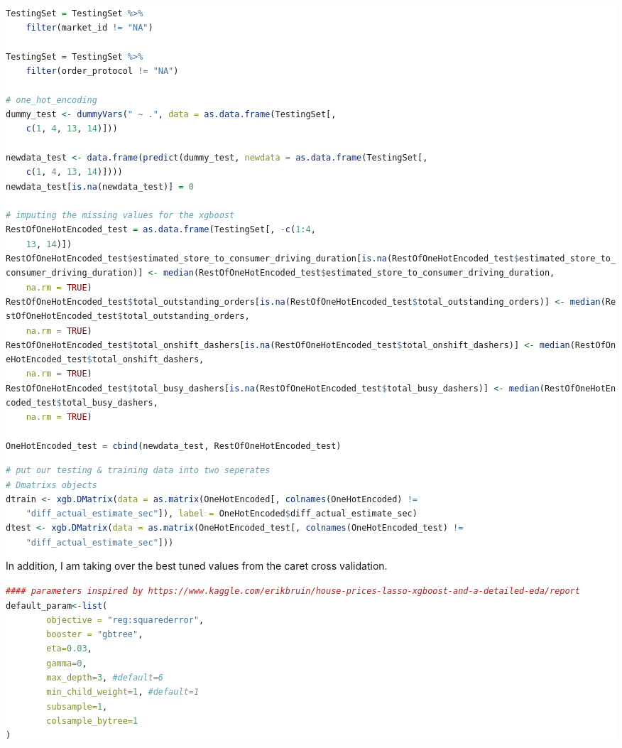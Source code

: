 ``` r
TestingSet = TestingSet %>%
    filter(market_id != "NA")

TestingSet = TestingSet %>%
    filter(order_protocol != "NA")

# one_hot_encoding
dummy_test <- dummyVars(" ~ .", data = as.data.frame(TestingSet[,
    c(1, 4, 13, 14)]))

newdata_test <- data.frame(predict(dummy_test, newdata = as.data.frame(TestingSet[,
    c(1, 4, 13, 14)])))
newdata_test[is.na(newdata_test)] = 0

# imputing the missing values for the xgboost
RestOfOneHotEncoded_test = as.data.frame(TestingSet[, -c(1:4,
    13, 14)])
RestOfOneHotEncoded_test$estimated_store_to_consumer_driving_duration[is.na(RestOfOneHotEncoded_test$estimated_store_to_consumer_driving_duration)] <- median(RestOfOneHotEncoded_test$estimated_store_to_consumer_driving_duration,
    na.rm = TRUE)
RestOfOneHotEncoded_test$total_outstanding_orders[is.na(RestOfOneHotEncoded_test$total_outstanding_orders)] <- median(RestOfOneHotEncoded_test$total_outstanding_orders,
    na.rm = TRUE)
RestOfOneHotEncoded_test$total_onshift_dashers[is.na(RestOfOneHotEncoded_test$total_onshift_dashers)] <- median(RestOfOneHotEncoded_test$total_onshift_dashers,
    na.rm = TRUE)
RestOfOneHotEncoded_test$total_busy_dashers[is.na(RestOfOneHotEncoded_test$total_busy_dashers)] <- median(RestOfOneHotEncoded_test$total_busy_dashers,
    na.rm = TRUE)

OneHotEncoded_test = cbind(newdata_test, RestOfOneHotEncoded_test)
```

``` r
# put our testing & training data into two seperates
# Dmatrixs objects
dtrain <- xgb.DMatrix(data = as.matrix(OneHotEncoded[, colnames(OneHotEncoded) !=
    "diff_actual_estimate_sec"]), label = OneHotEncoded$diff_actual_estimate_sec)
dtest <- xgb.DMatrix(data = as.matrix(OneHotEncoded_test[, colnames(OneHotEncoded_test) !=
    "diff_actual_estimate_sec"]))
```

In addition, I am taking over the best tuned values from the caret cross
validation.

``` r
#### parameters inspired by https://www.kaggle.com/erikbruin/house-prices-lasso-xgboost-and-a-detailed-eda/report
default_param<-list(
        objective = "reg:squarederror",
        booster = "gbtree",
        eta=0.03,
        gamma=0,
        max_depth=3, #default=6
        min_child_weight=1, #default=1
        subsample=1,
        colsample_bytree=1
)
```
